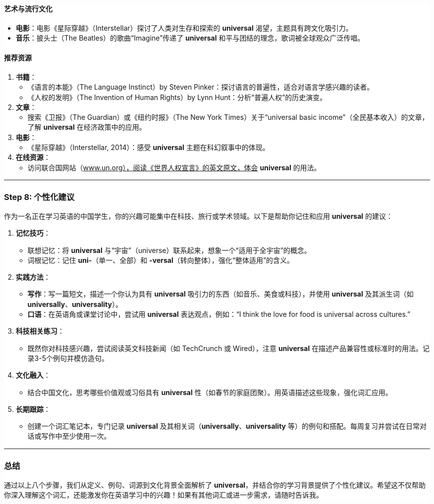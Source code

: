 #### **艺术与流行文化**
- **电影**：电影《星际穿越》（Interstellar）探讨了人类对生存和探索的 **universal** 渴望，主题具有跨文化吸引力。
- **音乐**：披头士（The Beatles）的歌曲“Imagine”传递了 **universal** 和平与团结的理念，歌词被全球观众广泛传唱。

#### **推荐资源**
1. **书籍**：
   - 《语言的本能》（The Language Instinct）by Steven Pinker：探讨语言的普遍性，适合对语言学感兴趣的读者。
   - 《人权的发明》（The Invention of Human Rights）by Lynn Hunt：分析“普遍人权”的历史演变。
2. **文章**：
   - 搜索《卫报》（The Guardian）或《纽约时报》（The New York Times）关于“universal basic income”（全民基本收入）的文章，了解 **universal** 在经济政策中的应用。
3. **电影**：
   - 《星际穿越》（Interstellar, 2014）：感受 **universal** 主题在科幻叙事中的体现。
4. **在线资源**：
   - 访问联合国网站（www.un.org），阅读《世界人权宣言》的英文原文，体会 **universal** 的用法。

---

### **Step 8: 个性化建议**

作为一名正在学习英语的中国学生，你的兴趣可能集中在科技、旅行或学术领域。以下是帮助你记住和应用 **universal** 的建议：

1. **记忆技巧**：
   - 联想记忆：将 **universal** 与“宇宙”（universe）联系起来，想象一个“适用于全宇宙”的概念。
   - 词根记忆：记住 **uni-**（单一、全部）和 **-versal**（转向整体），强化“整体适用”的含义。

2. **实践方法**：
   - **写作**：写一篇短文，描述一个你认为具有 **universal** 吸引力的东西（如音乐、美食或科技），并使用 **universal** 及其派生词（如 **universally**、**universality**）。
   - **口语**：在英语角或课堂讨论中，尝试用 **universal** 表达观点，例如：“I think the love for food is universal across cultures.”

3. **科技相关练习**：
   - 既然你对科技感兴趣，尝试阅读英文科技新闻（如 TechCrunch 或 Wired），注意 **universal** 在描述产品兼容性或标准时的用法。记录3-5个例句并模仿造句。

4. **文化融入**：
   - 结合中国文化，思考哪些价值观或习俗具有 **universal** 性（如春节的家庭团聚）。用英语描述这些现象，强化词汇应用。

5. **长期跟踪**：
   - 创建一个词汇笔记本，专门记录 **universal** 及其相关词（**universally**、**universality** 等）的例句和搭配。每周复习并尝试在日常对话或写作中至少使用一次。

---

### **总结**
通过以上八个步骤，我们从定义、例句、词源到文化背景全面解析了 **universal**，并结合你的学习背景提供了个性化建议。希望这不仅帮助你深入理解这个词汇，还能激发你在英语学习中的兴趣！如果有其他词汇或进一步需求，请随时告诉我。